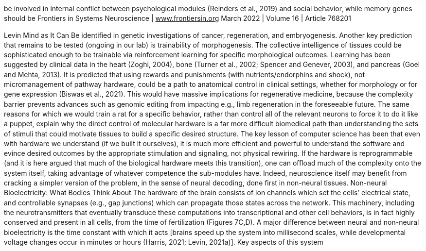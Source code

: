 be
involved
in
internal
conﬂict between psychological modules (Reinders et al., 2019)
and
social
behavior,
while
memory
genes
should
be
Frontiers in Systems Neuroscience | www.frontiersin.org
March 2022 | Volume 16 | Article 768201

Levin
Mind as It Can Be
identiﬁed in genetic investigations of cancer, regeneration,
and embryogenesis.
Another key prediction that remains to be tested (ongoing
in our lab) is trainability of morphogenesis. The collective
intelligence of tissues could be sophisticated enough to be
trainable via reinforcement learning for speciﬁc morphological
outcomes. Learning has been suggested by clinical data in
the heart (Zoghi, 2004), bone (Turner et al., 2002; Spencer
and Genever, 2003), and pancreas (Goel and Mehta, 2013).
It is predicted that using rewards and punishments (with
nutrients/endorphins and shock), not micromanagement of
pathway hardware, could be a path to anatomical control in
clinical settings, whether for morphology or for gene expression
(Biswas et al., 2021). This would have massive implications for
regenerative medicine, because the complexity barrier prevents
advances such as genomic editing from impacting e.g., limb
regeneration in the foreseeable future. The same reasons for
which we would train a rat for a speciﬁc behavior, rather than
control all of the relevant neurons to force it to do it like a puppet,
explain why the direct control of molecular hardware is a far more
diﬃcult biomedical path than understanding the sets of stimuli
that could motivate tissues to build a speciﬁc desired structure.
The key lesson of computer science has been that even with
hardware we understand (if we built it ourselves), it is much more
eﬃcient and powerful to understand the software and evince
desired outcomes by the appropriate stimulation and signaling,
not physical rewiring. If the hardware is reprogrammable (and
it is here argued that much of the biological hardware meets
this transition), one can oﬄoad much of the complexity onto
the system itself, taking advantage of whatever competence the
sub-modules have. Indeed, neuroscience itself may beneﬁt from
cracking a simpler version of the problem, in the sense of neural
decoding, done ﬁrst in non-neural tissues.
Non-neural Bioelectricity: What Bodies
Think About
The hardware of the brain consists of ion channels which set
the cells’ electrical state, and controllable synapses (e.g., gap
junctions) which can propagate those states across the network.
This machinery, including the neurotransmitters that eventually
transduce these computations into transcriptional and other cell
behaviors, is in fact highly conserved and present in all cells,
from the time of fertilization (Figures 7C,D). A major diﬀerence
between neural and non-neural bioelectricity is the time constant
with which it acts [brains speed up the system into millisecond
scales, while developmental voltage changes occur in minutes or
hours (Harris, 2021; Levin, 2021a)]. Key aspects of this system
